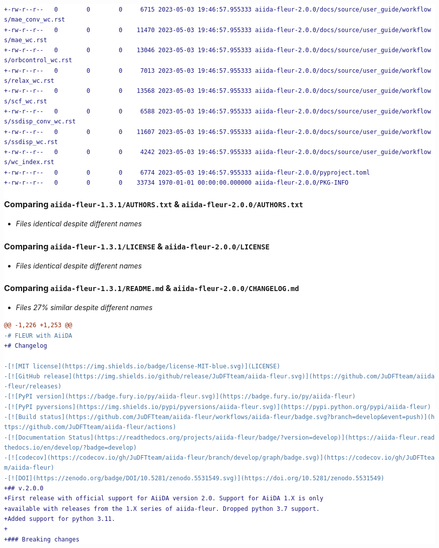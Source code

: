 ```diff
+-rw-r--r--   0        0        0     6715 2023-05-03 19:46:57.955333 aiida-fleur-2.0.0/docs/source/user_guide/workflows/mae_conv_wc.rst
+-rw-r--r--   0        0        0    11470 2023-05-03 19:46:57.955333 aiida-fleur-2.0.0/docs/source/user_guide/workflows/mae_wc.rst
+-rw-r--r--   0        0        0    13046 2023-05-03 19:46:57.955333 aiida-fleur-2.0.0/docs/source/user_guide/workflows/orbcontrol_wc.rst
+-rw-r--r--   0        0        0     7013 2023-05-03 19:46:57.955333 aiida-fleur-2.0.0/docs/source/user_guide/workflows/relax_wc.rst
+-rw-r--r--   0        0        0    13568 2023-05-03 19:46:57.955333 aiida-fleur-2.0.0/docs/source/user_guide/workflows/scf_wc.rst
+-rw-r--r--   0        0        0     6588 2023-05-03 19:46:57.955333 aiida-fleur-2.0.0/docs/source/user_guide/workflows/ssdisp_conv_wc.rst
+-rw-r--r--   0        0        0    11607 2023-05-03 19:46:57.955333 aiida-fleur-2.0.0/docs/source/user_guide/workflows/ssdisp_wc.rst
+-rw-r--r--   0        0        0     4242 2023-05-03 19:46:57.955333 aiida-fleur-2.0.0/docs/source/user_guide/workflows/wc_index.rst
+-rw-r--r--   0        0        0     6774 2023-05-03 19:46:57.955333 aiida-fleur-2.0.0/pyproject.toml
+-rw-r--r--   0        0        0    33734 1970-01-01 00:00:00.000000 aiida-fleur-2.0.0/PKG-INFO
```

### Comparing `aiida-fleur-1.3.1/AUTHORS.txt` & `aiida-fleur-2.0.0/AUTHORS.txt`

 * *Files identical despite different names*

### Comparing `aiida-fleur-1.3.1/LICENSE` & `aiida-fleur-2.0.0/LICENSE`

 * *Files identical despite different names*

### Comparing `aiida-fleur-1.3.1/README.md` & `aiida-fleur-2.0.0/CHANGELOG.md`

 * *Files 27% similar despite different names*

```diff
@@ -1,226 +1,253 @@
-# FLEUR with AiiDA
+# Changelog
 
-[![MIT license](https://img.shields.io/badge/license-MIT-blue.svg)](LICENSE)
-[![GitHub release](https://img.shields.io/github/release/JuDFTteam/aiida-fleur.svg)](https://github.com/JuDFTteam/aiida-fleur/releases)
-[![PyPI version](https://badge.fury.io/py/aiida-fleur.svg)](https://badge.fury.io/py/aiida-fleur)
-[![PyPI pyversions](https://img.shields.io/pypi/pyversions/aiida-fleur.svg)](https://pypi.python.org/pypi/aiida-fleur)
-[![Build status](https://github.com/JuDFTteam/aiida-fleur/workflows/aiida-fleur/badge.svg?branch=develop&event=push)](https://github.com/JuDFTteam/aiida-fleur/actions)
-[![Documentation Status](https://readthedocs.org/projects/aiida-fleur/badge/?version=develop)](https://aiida-fleur.readthedocs.io/en/develop/?badge=develop)
-[![codecov](https://codecov.io/gh/JuDFTteam/aiida-fleur/branch/develop/graph/badge.svg)](https://codecov.io/gh/JuDFTteam/aiida-fleur)
-[![DOI](https://zenodo.org/badge/DOI/10.5281/zenodo.5531549.svg)](https://doi.org/10.5281/zenodo.5531549)
+## v.2.0.0
+First release with official support for AiiDA version 2.0. Support for AiiDA 1.X is only
+available with releases from the 1.X series of aiida-fleur. Dropped python 3.7 support.
+Added support for python 3.11.
+
+### Breaking changes
```